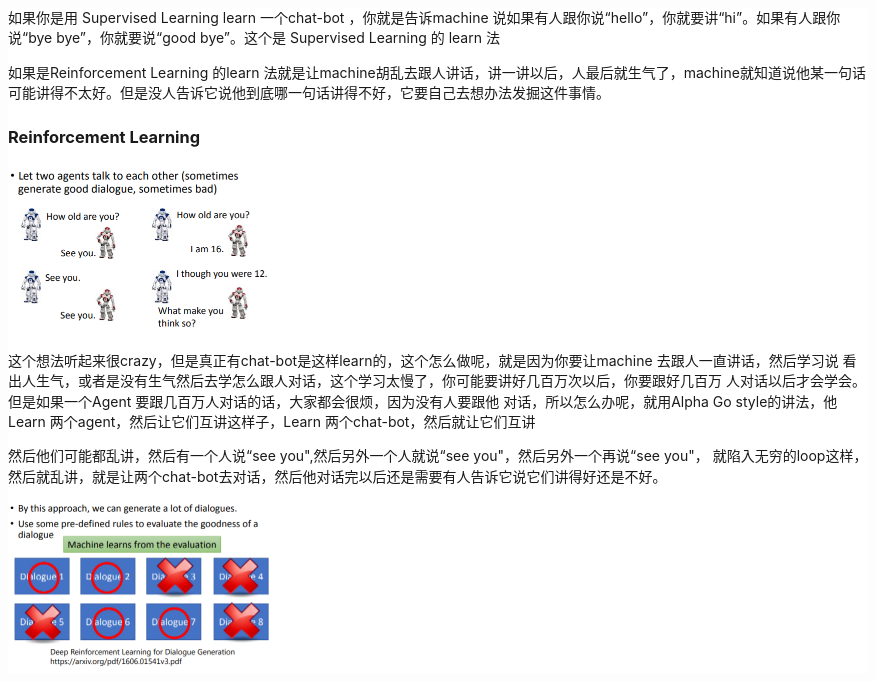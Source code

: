 如果你是用 Supervised Learning learn 一个chat-bot ，你就是告诉machine 说如果有人跟你说“hello”，你就要讲“hi”。如果有人跟你说“bye bye”，你就要说“good bye”。这个是 Supervised Learning 的 learn 法

如果是Reinforcement Learning 的learn 法就是让machine胡乱去跟人讲话，讲一讲以后，人最后就生气了，machine就知道说他某一句话可能讲得不太好。但是没人告诉它说他到底哪一句话讲得不好，它要自己去想办法发掘这件事情。

### Reinforcement Learning

<img src="39-9.PNG" alt="39-9" style="zoom:50%;" />

这个想法听起来很crazy，但是真正有chat-bot是这样learn的，这个怎么做呢，就是因为你要让machine 去跟人一直讲话，然后学习说 看出人生气，或者是没有生气然后去学怎么跟人对话，这个学习太慢了，你可能要讲好几百万次以后，你要跟好几百万 人对话以后才会学会。但是如果一个Agent 要跟几百万人对话的话，大家都会很烦，因为没有人要跟他 对话，所以怎么办呢，就用Alpha Go  style的讲法，他Learn  两个agent，然后让它们互讲这样子，Learn  两个chat-bot，然后就让它们互讲

然后他们可能都乱讲，然后有一个人说“see you",然后另外一个人就说“see you"，然后另外一个再说“see you"， 就陷入无穷的loop这样，然后就乱讲，就是让两个chat-bot去对话，然后他对话完以后还是需要有人告诉它说它们讲得好还是不好。

<img src="39-10.PNG" alt="39-10" style="zoom:50%;" />
